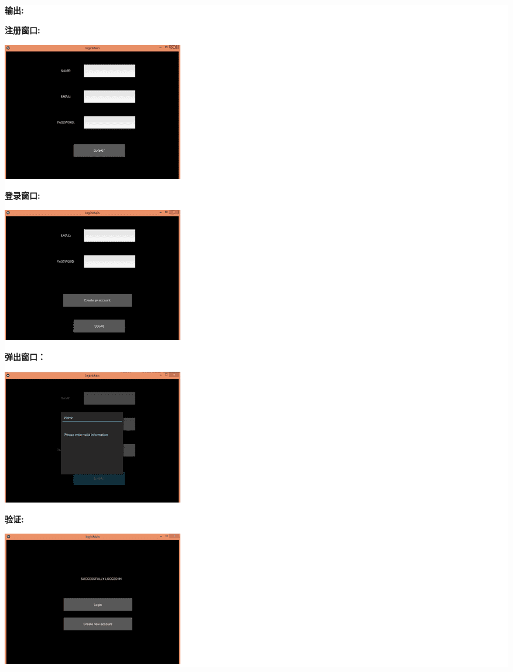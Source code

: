 **输出:**

**注册窗口:**

![](img/d69f806b86a0bce0588d1eeed5a96bd9.png)

**登录窗口:**

![](img/147486db724294f59b7b2b95c3a6b97e.png)

**弹出窗口：**

![](img/4afd49f58365006fbdfe37c9c82424e1.png)

**验证:**

![](img/cfe6f8dce5a9707426cb0f4e211f8725.png)
